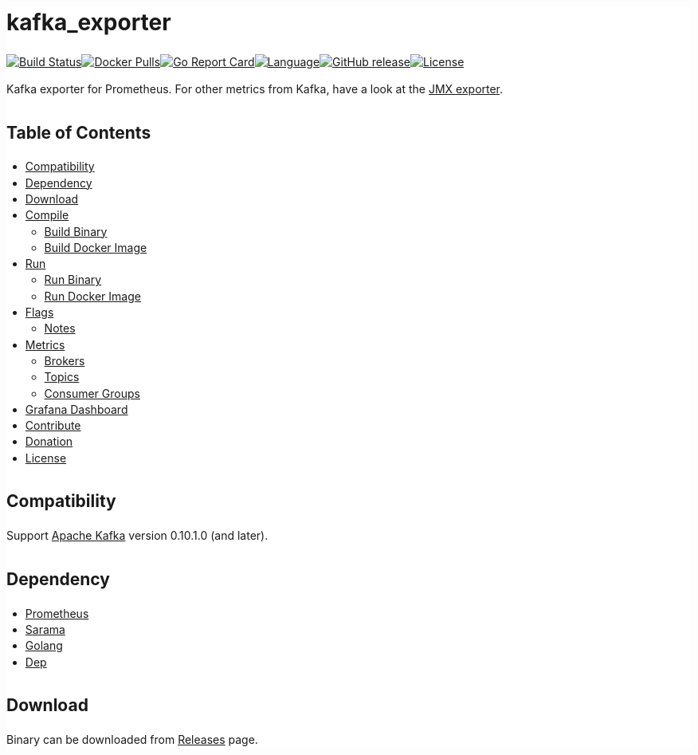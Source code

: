 kafka_exporter
==============

[![Build Status](https://travis-ci.org/danielqsj/kafka_exporter.svg?branch=master)](https://travis-ci.org/danielqsj/kafka_exporter)[![Docker Pulls](https://img.shields.io/docker/pulls/danielqsj/kafka-exporter.svg)](https://hub.docker.com/r/danielqsj/kafka-exporter)[![Go Report Card](https://goreportcard.com/badge/github.com/danielqsj/kafka_exporter)](https://goreportcard.com/report/github.com/danielqsj/kafka_exporter)[![Language](https://img.shields.io/badge/language-Go-red.svg)](https://github.com/danielqsj/kafka-exporter)[![GitHub release](https://img.shields.io/badge/release-1.2.0-green.svg)](https://github.com/alibaba/derrick/releases)[![License](https://img.shields.io/badge/license-Apache%202-4EB1BA.svg)](https://www.apache.org/licenses/LICENSE-2.0.html)

Kafka exporter for Prometheus. For other metrics from Kafka, have a look at the [JMX exporter](https://github.com/prometheus/jmx_exporter).

Table of Contents
-----------------

-	[Compatibility](#compatibility)
-	[Dependency](#dependency)
-	[Download](#download)
-	[Compile](#compile)
	-	[Build Binary](#build-binary)
	-	[Build Docker Image](#build-docker-image)
-	[Run](#run)
	-	[Run Binary](#run-binary)
	-	[Run Docker Image](#run-docker-image)
-	[Flags](#flags)
    -	[Notes](#notes)
-	[Metrics](#metrics)
	-	[Brokers](#brokers)
	-	[Topics](#topics)
	-	[Consumer Groups](#consumer-groups)
-	[Grafana Dashboard](#grafana-dashboard)	
-   [Contribute](#contribute)
-   [Donation](#donation)
-   [License](#license)

Compatibility
-------------

Support [Apache Kafka](https://kafka.apache.org) version 0.10.1.0 (and later).

Dependency
----------

-	[Prometheus](https://prometheus.io)
-	[Sarama](https://shopify.github.io/sarama)
-	[Golang](https://golang.org)
-	[Dep](https://github.com/golang/dep)

Download
--------

Binary can be downloaded from [Releases](https://github.com/danielqsj/kafka_exporter/releases) page.
